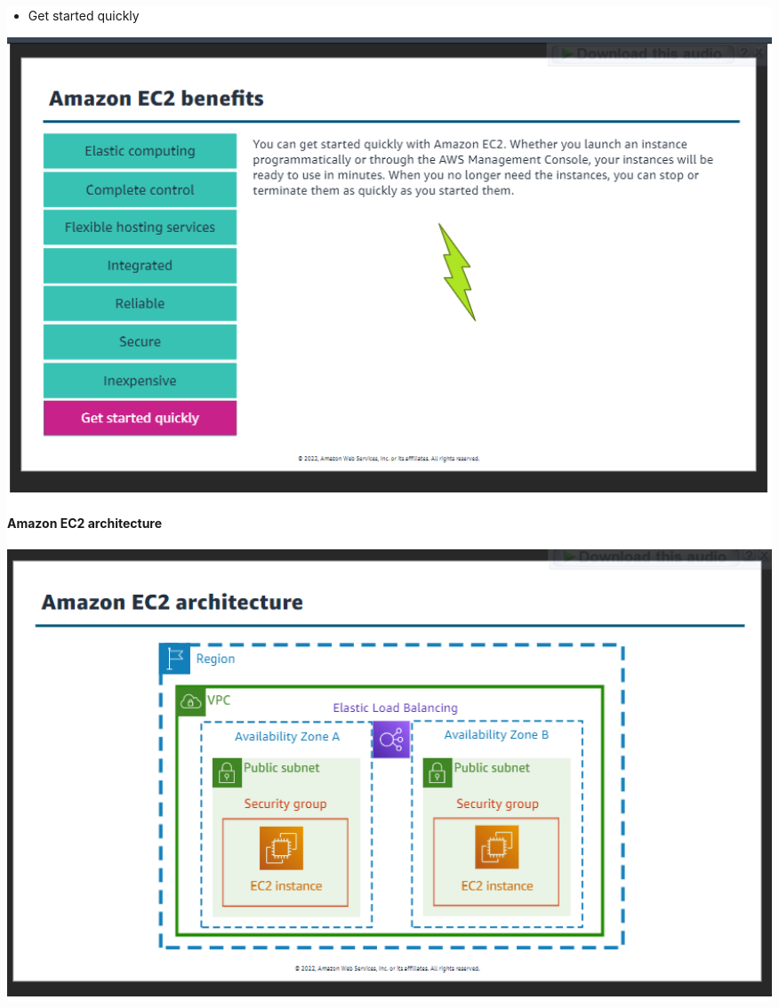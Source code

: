 +   Get started quickly
<img src="get_started_quickly.PNG" alt="get_started_quickly" style="height: 100%; width:100%;"/>

#### Amazon EC2 architecture
<img src="achitecture_of_EC2.PNG" alt="achitecture_of_EC2" style="height: 100%; width:100%;"/>
